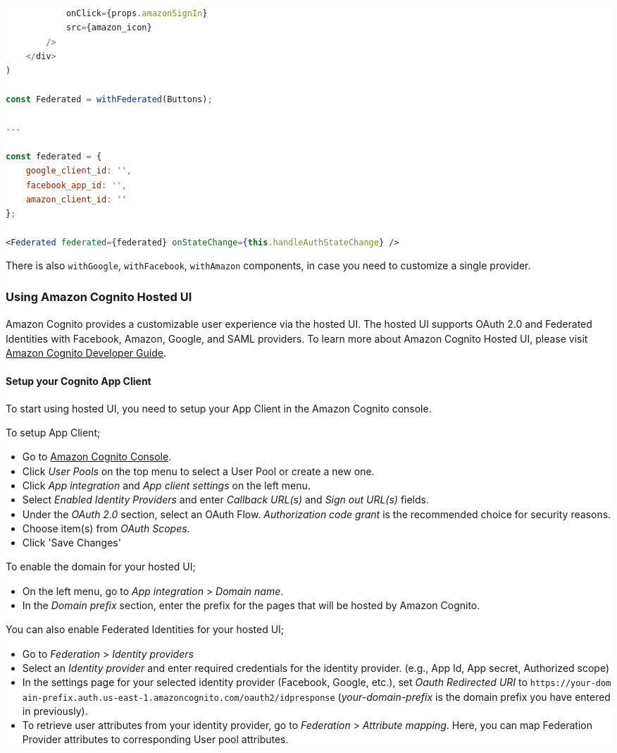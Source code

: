 ```jsx
            onClick={props.amazonSignIn}
            src={amazon_icon}
        />
    </div>
)

const Federated = withFederated(Buttons);

...

const federated = {
    google_client_id: '',
    facebook_app_id: '',
    amazon_client_id: ''
};

<Federated federated={federated} onStateChange={this.handleAuthStateChange} />
```

There is also `withGoogle`, `withFacebook`, `withAmazon` components, in case you need to customize a single provider.



### Using Amazon Cognito Hosted UI

Amazon Cognito provides a customizable user experience via the hosted UI. The hosted UI supports OAuth 2.0 and Federated Identities with Facebook, Amazon, Google, and SAML providers. To learn more about Amazon Cognito Hosted UI, please visit [Amazon Cognito Developer Guide](https://docs.aws.amazon.com/cognito/latest/developerguide/cognito-user-pools-configuring-app-integration.html).

#### Setup your Cognito App Client

To start using hosted UI, you need to setup your App Client in the Amazon Cognito console.

To setup App Client;
- Go to [Amazon Cognito Console](https://aws.amazon.com/cognito/).
- Click *User Pools* on the top menu to select a User Pool or create a new one.
- Click *App integration*  and *App client settings* on the left menu.
- Select *Enabled Identity Providers* and enter *Callback URL(s)* and *Sign out URL(s)* fields.
- Under the *OAuth 2.0* section, select an OAuth Flow. *Authorization code grant* is the recommended choice for security reasons.
- Choose item(s) from *OAuth Scopes*.
- Click 'Save Changes'

To enable the domain for your hosted UI;

- On the left menu, go to  *App integration* > *Domain name*.
- In the *Domain prefix* section, enter the prefix for the pages that will be hosted by Amazon Cognito.

You can also enable Federated Identities for your hosted UI;  

- Go to *Federation* > *Identity providers*
- Select an *Identity provider* and enter required credentials for the identity provider. (e.g., App Id, App secret, Authorized scope)
- In the settings page for your selected identity provider (Facebook, Google, etc.),  set *Oauth Redirected URI* to `https://your-domain-prefix.auth.us-east-1.amazoncognito.com/oauth2/idpresponse` (*your-domain-prefix* is the domain prefix you have entered in previously).
- To retrieve user attributes from your identity provider, go to *Federation* > *Attribute mapping*. Here, you can map Federation Provider attributes to corresponding User pool attributes. 
